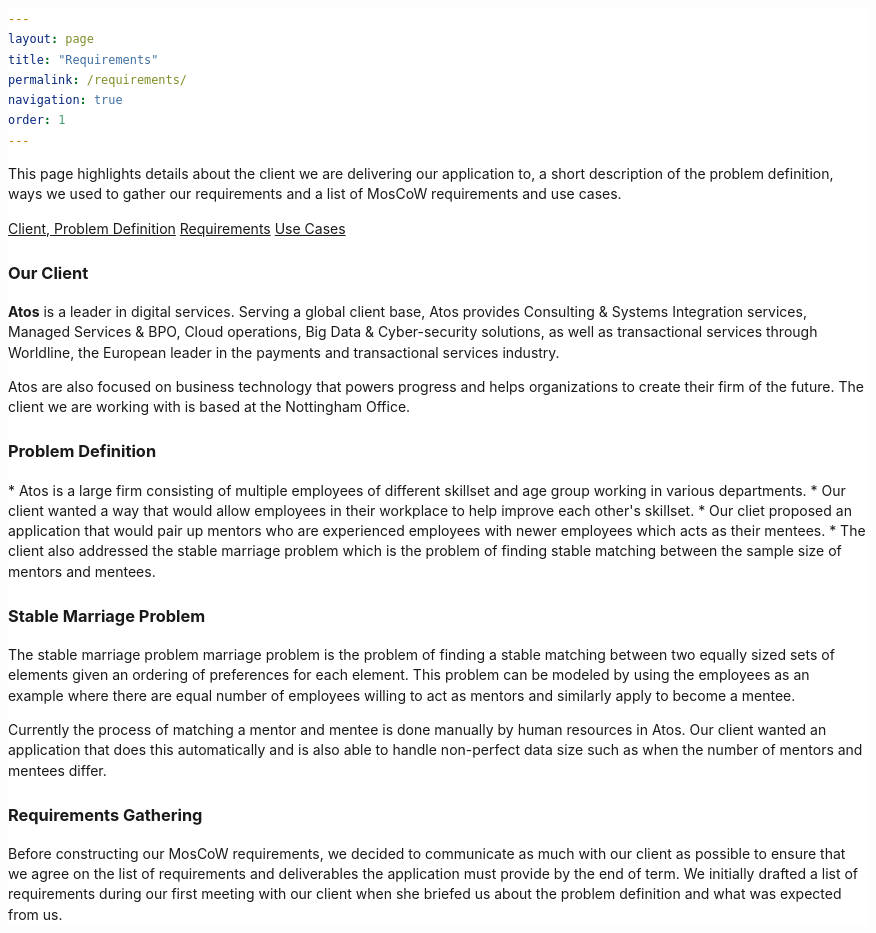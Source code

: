 ```yaml
---
layout: page
title: "Requirements"
permalink: /requirements/
navigation: true
order: 1
---
```


This page highlights details about the client we are delivering our application to, a short description of the problem definition, ways we used to gather our requirements and a list of MosCoW requirements and use cases.

<a href="#client-section" style="margin-top: 7px;" class="btn btn-primary">Client, Problem Definition</a>
<a href="#moscow-requirements-section" style="margin-top: 7px;" class="btn btn-primary">Requirements</a>
<a href="#use-case-section" style="margin-top: 7px;" class="btn btn-primary">Use Cases</a>


<h3 class="section-header" id="client-section">Our Client</h3>
<p><strong>Atos</strong> is a leader in digital services. Serving a global client base, Atos provides Consulting & Systems Integration services, Managed Services & BPO, Cloud operations, Big Data & Cyber-security solutions, as well as transactional services through Worldline, the European leader in the payments and transactional services industry.</p>
<p>Atos are also focused on business technology that powers progress and helps organizations to create their firm of the future. The client we are working with is based at the Nottingham Office.</p>

<h3 class="section-header">Problem Definition</h3>
*	 Atos is a large firm consisting of multiple employees of different skillset and age group working in various departments.
*	 Our client wanted a way that would allow employees in their workplace to help improve each other's skillset.
*	 Our cliet proposed an application that would pair up mentors who are experienced employees with newer employees which acts as their mentees.
*	 The client also addressed the stable marriage problem which is the problem of finding stable matching between the sample size of mentors and mentees.

<h3 class="section-header">Stable Marriage Problem</h3>
The stable marriage problem marriage problem is the problem of finding a stable matching between two equally sized sets of elements given an ordering of preferences for each element. This problem can be modeled by using the employees as an example where there are equal number of employees willing to act as mentors and similarly apply to become a mentee. 

Currently the process of matching a mentor and mentee is done manually by human resources in Atos. Our client wanted an application that does this automatically and is also able to handle non-perfect data size such as when the number of mentors and mentees differ. 



<h3 class="section-header" id="moscow-requirements-section">Requirements Gathering</h3>
Before constructing our MosCoW requirements, we decided to communicate as much with our client as possible to ensure that we agree on the list of requirements and deliverables the application must provide by the end of term. We initially drafted a list of requirements during our first meeting with our client when she briefed us about the problem definition and what was expected from us.
